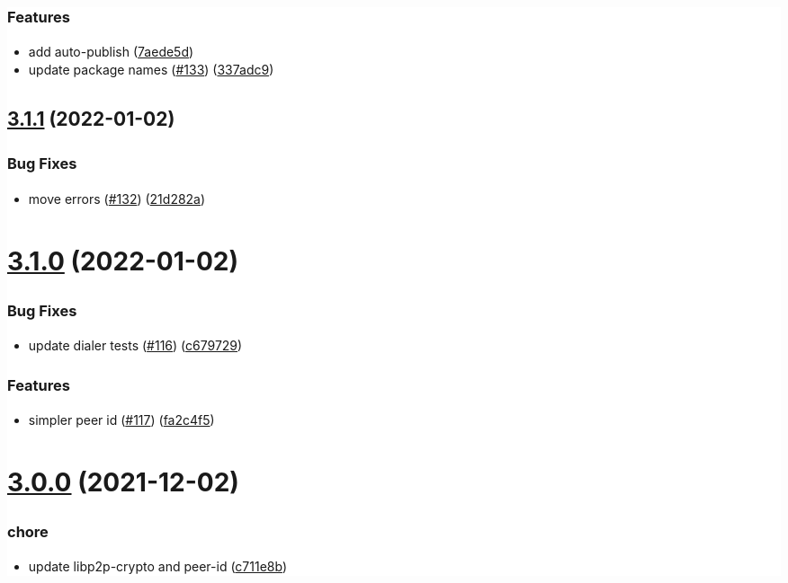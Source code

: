 
### Features

* add auto-publish ([7aede5d](https://github.com/libp2p/js-libp2p-interfaces/commit/7aede5df39ea6b5f243348ec9a212b3e33c16a81))
* update package names ([#133](https://github.com/libp2p/js-libp2p-interfaces/issues/133)) ([337adc9](https://github.com/libp2p/js-libp2p-interfaces/commit/337adc9a9bc0278bdae8cbce9c57d07a83c8b5c2))





## [3.1.1](https://github.com/libp2p/js-libp2p-interfaces/compare/libp2p-interfaces-compliance-tests@3.1.0...libp2p-interfaces-compliance-tests@3.1.1) (2022-01-02)


### Bug Fixes

* move errors ([#132](https://github.com/libp2p/js-libp2p-interfaces/issues/132)) ([21d282a](https://github.com/libp2p/js-libp2p-interfaces/commit/21d282a6d77bd7d1a12daa1cc8b3a3fed8635dad))





# [3.1.0](https://github.com/libp2p/js-libp2p-interfaces/compare/libp2p-interfaces-compliance-tests@3.0.0...libp2p-interfaces-compliance-tests@3.1.0) (2022-01-02)


### Bug Fixes

* update dialer tests ([#116](https://github.com/libp2p/js-libp2p-interfaces/issues/116)) ([c679729](https://github.com/libp2p/js-libp2p-interfaces/commit/c679729113feb963ff27815fcafd7af51f722df7))


### Features

* simpler peer id ([#117](https://github.com/libp2p/js-libp2p-interfaces/issues/117)) ([fa2c4f5](https://github.com/libp2p/js-libp2p-interfaces/commit/fa2c4f5be74a5cfc11489771881e57b4e53bf174))





# [3.0.0](https://github.com/libp2p/js-libp2p-interfaces/compare/libp2p-interfaces-compliance-tests@2.0.0...libp2p-interfaces-compliance-tests@3.0.0) (2021-12-02)


### chore

* update libp2p-crypto and peer-id ([c711e8b](https://github.com/libp2p/js-libp2p-interfaces/commit/c711e8bd4d606f6974b13fad2eeb723f93cebb87))

